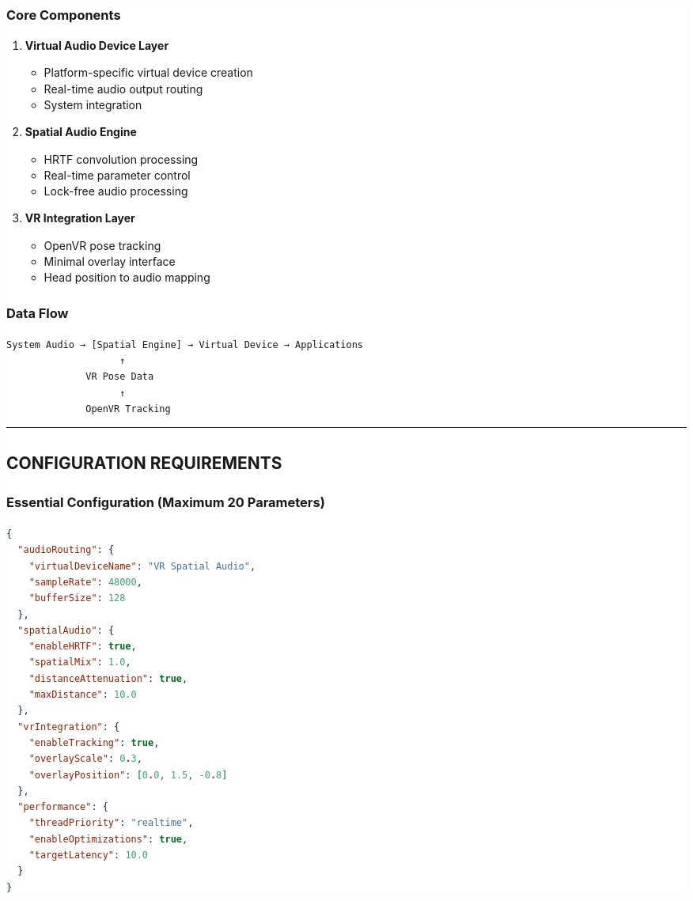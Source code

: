 ### Core Components
1. **Virtual Audio Device Layer**
   - Platform-specific virtual device creation
   - Real-time audio output routing
   - System integration

2. **Spatial Audio Engine**
   - HRTF convolution processing
   - Real-time parameter control
   - Lock-free audio processing

3. **VR Integration Layer**
   - OpenVR pose tracking
   - Minimal overlay interface
   - Head position to audio mapping

### Data Flow
```
System Audio → [Spatial Engine] → Virtual Device → Applications
                    ↑
              VR Pose Data
                    ↑
              OpenVR Tracking
```

---

## CONFIGURATION REQUIREMENTS

### Essential Configuration (Maximum 20 Parameters)
```json
{
  "audioRouting": {
    "virtualDeviceName": "VR Spatial Audio",
    "sampleRate": 48000,
    "bufferSize": 128
  },
  "spatialAudio": {
    "enableHRTF": true,
    "spatialMix": 1.0,
    "distanceAttenuation": true,
    "maxDistance": 10.0
  },
  "vrIntegration": {
    "enableTracking": true,
    "overlayScale": 0.3,
    "overlayPosition": [0.0, 1.5, -0.8]
  },
  "performance": {
    "threadPriority": "realtime",
    "enableOptimizations": true,
    "targetLatency": 10.0
  }
}
```
